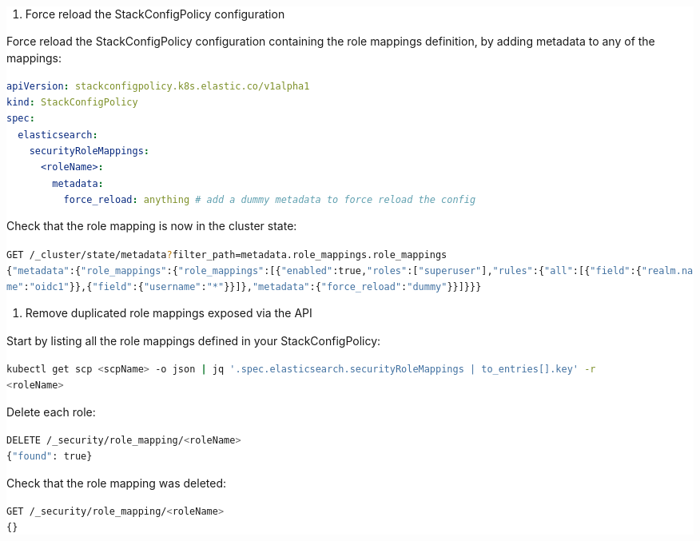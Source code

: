 1. Force reload the StackConfigPolicy configuration

Force reload the StackConfigPolicy configuration containing the role mappings definition, by adding metadata to any of the mappings:

```yaml
apiVersion: stackconfigpolicy.k8s.elastic.co/v1alpha1
kind: StackConfigPolicy
spec:
  elasticsearch:
    securityRoleMappings:
      <roleName>:
        metadata:
          force_reload: anything # add a dummy metadata to force reload the config
```

Check that the role mapping is now in the cluster state:

```sh
GET /_cluster/state/metadata?filter_path=metadata.role_mappings.role_mappings
{"metadata":{"role_mappings":{"role_mappings":[{"enabled":true,"roles":["superuser"],"rules":{"all":[{"field":{"realm.name":"oidc1"}},{"field":{"username":"*"}}]},"metadata":{"force_reload":"dummy"}}]}}}
```

1. Remove duplicated role mappings exposed via the API

Start by listing all the role mappings defined in your StackConfigPolicy:

```sh
kubectl get scp <scpName> -o json | jq '.spec.elasticsearch.securityRoleMappings | to_entries[].key' -r
<roleName>
```

Delete each role:

```sh
DELETE /_security/role_mapping/<roleName>
{"found": true}
```

Check that the role mapping was deleted:

```sh
GET /_security/role_mapping/<roleName>
{}
```
